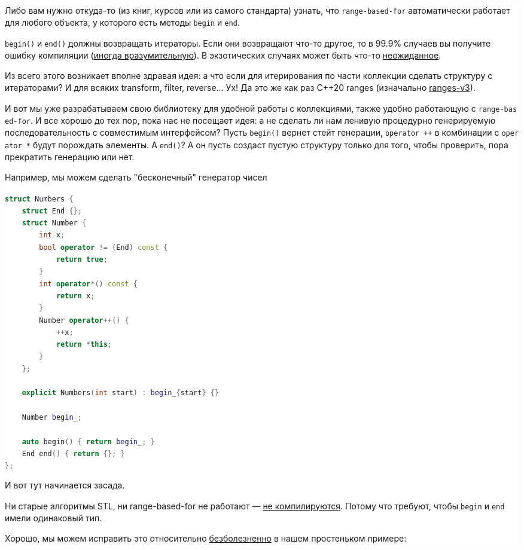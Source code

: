 Либо вам нужно откуда-то (из книг, курсов или из самого стандарта) узнать, что `range-based-for` автоматически работает для любого объекта, у которого есть методы `begin` и `end`.

`begin()` и `end()` должны возвращать итераторы. Если они возвращают что-то другое, то в 99.9% случаев вы получите ошибку компиляции ([иногда вразумительную](https://godbolt.org/z/r75K98Mjj)). В экзотических случаях может быть что-то [неожиданное](https://godbolt.org/z/xrEqhxrKc). 


Из всего этого возникает вполне здравая идея: а что если для итерирования по части коллекции сделать структуру с итераторами? И для всяких transform, filter, reverse... Ух! Да это же как раз C++20 ranges (изначально [ranges-v3](https://github.com/ericniebler/range-v3)).

И вот мы уже разрабатываем свою библиотеку для удобной работы с коллекциями, также удобно работающую с `range-based-for`.
И все хорошо до тех пор, пока нас не посещает идея: а не сделать ли нам ленивую процедурно генерируемую последовательность с совместимым интерфейсом? Пусть `begin()` вернет стейт генерации, `operator ++` в комбинации с `operator *` будут порождать элементы. А `end()`? А он пусть создаст пустую структуру только для того, чтобы проверить, пора прекратить генерацию или нет.


Например, мы можем сделать "бесконечный" генератор чисел

```C++
struct Numbers {
    struct End {};
    struct Number {
        int x;
        bool operator != (End) const { 
            return true;
        }
        int operator*() const {
            return x;
        }
        Number operator++() {
            ++x;
            return *this;
        }
    };

    explicit Numbers(int start) : begin_{start} {}

    Number begin_;

    auto begin() { return begin_; }
    End end() { return {}; }
};
```

И вот тут начинается засада.

Ни старые алгоритмы STL, ни range-based-for не работают — [не компилируются](https://godbolt.org/z/vWEGfvdPh).
Потому что требуют, чтобы `begin` и `end` имели одинаковый тип.

Хорошо, мы можем исправить это относительно [безболезненно](https://godbolt.org/z/h9jado937) в нашем простеньком примере:
